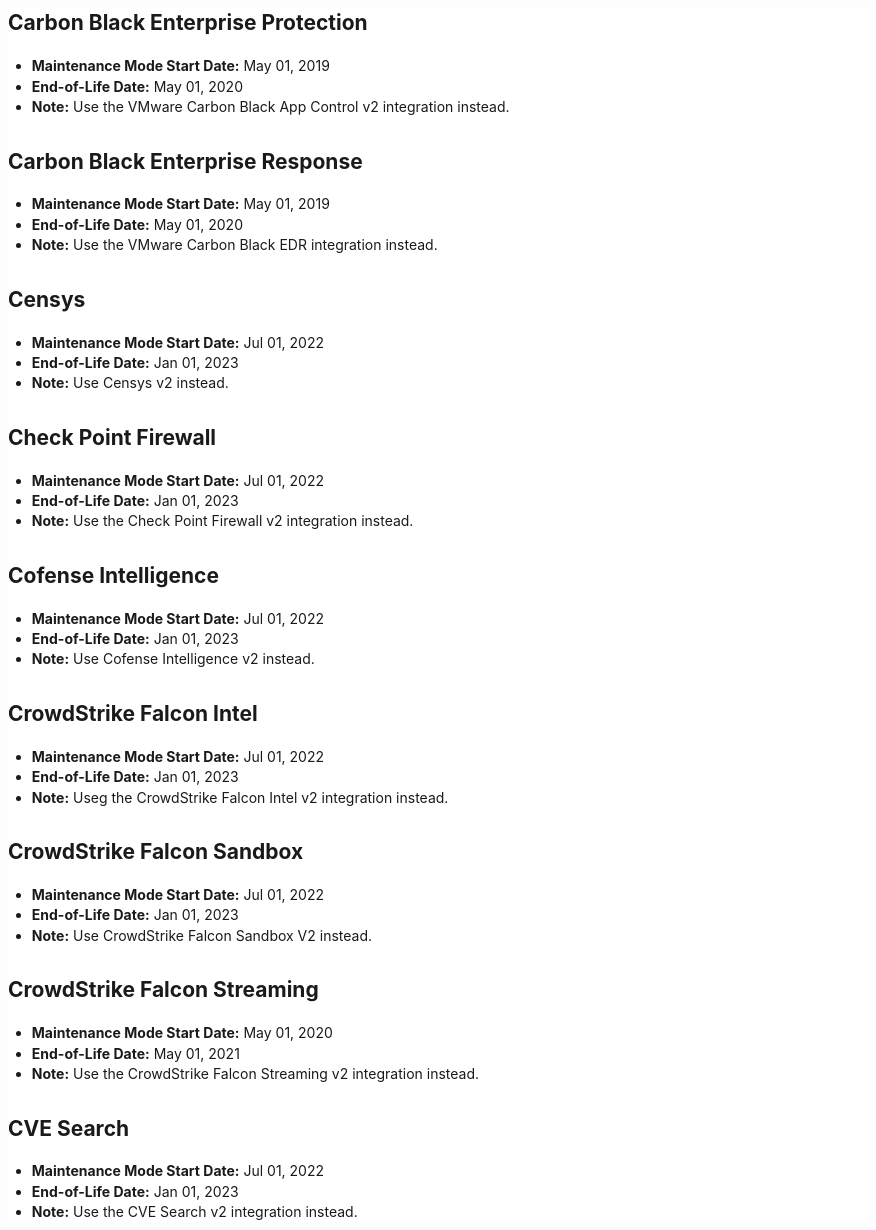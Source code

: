 ## Carbon Black Enterprise Protection
* **Maintenance Mode Start Date:** May 01, 2019
* **End-of-Life Date:** May 01, 2020
* **Note:** Use the VMware Carbon Black App Control v2 integration instead.

## Carbon Black Enterprise Response
* **Maintenance Mode Start Date:** May 01, 2019
* **End-of-Life Date:** May 01, 2020
* **Note:** Use the VMware Carbon Black EDR integration instead.

## Censys
* **Maintenance Mode Start Date:** Jul 01, 2022
* **End-of-Life Date:** Jan 01, 2023
* **Note:** Use Censys v2 instead.

## Check Point Firewall
* **Maintenance Mode Start Date:** Jul 01, 2022
* **End-of-Life Date:** Jan 01, 2023
* **Note:** Use the Check Point Firewall v2 integration instead.

## Cofense Intelligence
* **Maintenance Mode Start Date:** Jul 01, 2022
* **End-of-Life Date:** Jan 01, 2023
* **Note:** Use Cofense Intelligence v2 instead.

## CrowdStrike Falcon Intel
* **Maintenance Mode Start Date:** Jul 01, 2022
* **End-of-Life Date:** Jan 01, 2023
* **Note:** Useg the CrowdStrike Falcon Intel v2 integration instead.

## CrowdStrike Falcon Sandbox
* **Maintenance Mode Start Date:** Jul 01, 2022
* **End-of-Life Date:** Jan 01, 2023
* **Note:** Use CrowdStrike Falcon Sandbox V2 instead.

## CrowdStrike Falcon Streaming
* **Maintenance Mode Start Date:** May 01, 2020
* **End-of-Life Date:** May 01, 2021
* **Note:** Use the CrowdStrike Falcon Streaming v2 integration instead.

## CVE Search
* **Maintenance Mode Start Date:** Jul 01, 2022
* **End-of-Life Date:** Jan 01, 2023
* **Note:** Use the CVE Search v2 integration instead.
